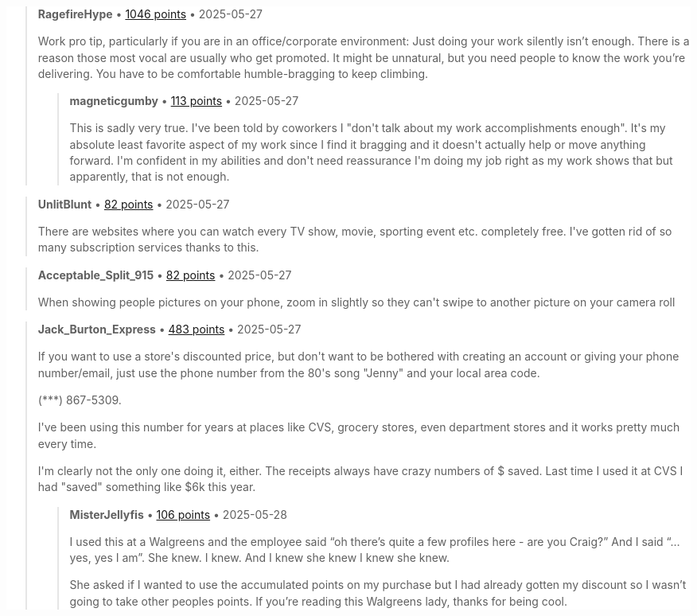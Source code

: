 > **RagefireHype** • [1046 points](https://reddit.com/r/AskReddit/comments/1kwo793/comment/muj16po/) • 2025-05-27
> 
> Work pro tip, particularly if you are in an office/corporate environment: Just doing your work silently isn’t enough. There is a reason those most vocal are usually who get promoted. It might be unnatural, but you need people to know the work you’re delivering. You have to be comfortable humble-bragging to keep climbing.
> 
> > **magneticgumby** • [113 points](https://reddit.com/r/AskReddit/comments/1kwo793/comment/muk007r/) • 2025-05-27
> > 
> > This is sadly very true. I've been told by coworkers I "don't talk about my work accomplishments enough". It's my absolute least favorite aspect of my work since I find it bragging and it doesn't actually help or move anything forward. I'm confident in my abilities and don't need reassurance I'm doing my job right as my work shows that but apparently, that is not enough.

> **UnlitBlunt** • [82 points](https://reddit.com/r/AskReddit/comments/1kwo793/comment/muj7alq/) • 2025-05-27
> 
> There are websites where you can watch every TV show, movie, sporting event etc. completely free. I've gotten rid of so many subscription services thanks to this.

> **Acceptable\_Split\_915** • [82 points](https://reddit.com/r/AskReddit/comments/1kwo793/comment/muluyal/) • 2025-05-27
> 
> When showing people pictures on your phone, zoom in slightly so they can't swipe to another picture on your camera roll

> **Jack\_Burton\_Express** • [483 points](https://reddit.com/r/AskReddit/comments/1kwo793/comment/mujmeuc/) • 2025-05-27
> 
> If you want to use a store's discounted price, but don't want to be bothered with creating an account or giving your phone number/email, just use the phone number from the 80's song "Jenny" and your local area code.
> 
> (\*\*\*) 867-5309.
> 
> I've been using this number for years at places like CVS, grocery stores, even department stores and it works pretty much every time.
> 
> I'm clearly not the only one doing it, either. The receipts always have crazy numbers of $ saved. Last time I used it at CVS I had "saved" something like $6k this year.
> 
> > **MisterJellyfis** • [106 points](https://reddit.com/r/AskReddit/comments/1kwo793/comment/mumys8b/) • 2025-05-28
> > 
> > I used this at a Walgreens and the employee said “oh there’s quite a few profiles here - are you Craig?” And I said “…yes, yes I am”. She knew. I knew. And I knew she knew I knew she knew.
> > 
> > She asked if I wanted to use the accumulated points on my purchase but I had already gotten my discount so I wasn’t going to take other peoples points. If you’re reading this Walgreens lady, thanks for being cool.
